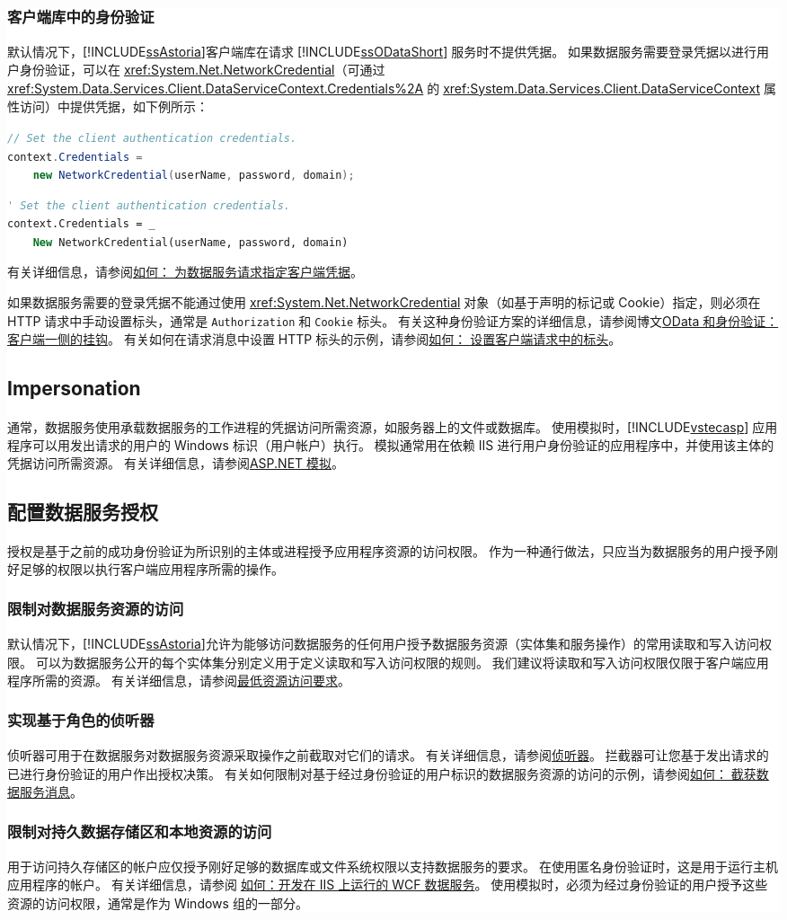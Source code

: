 <a name="clientAuthentication"></a>   
### <a name="authentication-in-the-client-library"></a>客户端库中的身份验证  
 默认情况下，[!INCLUDE[ssAstoria](../../../../includes/ssastoria-md.md)]客户端库在请求 [!INCLUDE[ssODataShort](../../../../includes/ssodatashort-md.md)] 服务时不提供凭据。 如果数据服务需要登录凭据以进行用户身份验证，可以在 <xref:System.Net.NetworkCredential>（可通过 <xref:System.Data.Services.Client.DataServiceContext.Credentials%2A> 的 <xref:System.Data.Services.Client.DataServiceContext> 属性访问）中提供凭据，如下例所示：  
  
```csharp  
// Set the client authentication credentials.  
context.Credentials =  
    new NetworkCredential(userName, password, domain);  
```  
  
```vb  
' Set the client authentication credentials.  
context.Credentials = _  
    New NetworkCredential(userName, password, domain)  
```  
  
 有关详细信息，请参阅[如何： 为数据服务请求指定客户端凭据](../../../../docs/framework/data/wcf/specify-client-creds-for-a-data-service-request-wcf.md)。  
  
 如果数据服务需要的登录凭据不能通过使用 <xref:System.Net.NetworkCredential> 对象（如基于声明的标记或 Cookie）指定，则必须在 HTTP 请求中手动设置标头，通常是 `Authorization` 和 `Cookie` 标头。 有关这种身份验证方案的详细信息，请参阅博文[OData 和身份验证： 客户端一侧的挂钩](https://go.microsoft.com/fwlink/?LinkID=200385)。 有关如何在请求消息中设置 HTTP 标头的示例，请参阅[如何： 设置客户端请求中的标头](../../../../docs/framework/data/wcf/how-to-set-headers-in-the-client-request-wcf-data-services.md)。  
  
## <a name="impersonation"></a>Impersonation  
 通常，数据服务使用承载数据服务的工作进程的凭据访问所需资源，如服务器上的文件或数据库。 使用模拟时，[!INCLUDE[vstecasp](../../../../includes/vstecasp-md.md)] 应用程序可以用发出请求的用户的 Windows 标识（用户帐户）执行。 模拟通常用在依赖 IIS 进行用户身份验证的应用程序中，并使用该主体的凭据访问所需资源。 有关详细信息，请参阅[ASP.NET 模拟](https://msdn.microsoft.com/library/a0cb3024-562f-4184-9d3c-095504787d3d)。  
  
## <a name="configuring-data-service-authorization"></a>配置数据服务授权  
 授权是基于之前的成功身份验证为所识别的主体或进程授予应用程序资源的访问权限。 作为一种通行做法，只应当为数据服务的用户授予刚好足够的权限以执行客户端应用程序所需的操作。  
  
### <a name="restrict-access-to-data-service-resources"></a>限制对数据服务资源的访问  
 默认情况下，[!INCLUDE[ssAstoria](../../../../includes/ssastoria-md.md)]允许为能够访问数据服务的任何用户授予数据服务资源（实体集和服务操作）的常用读取和写入访问权限。 可以为数据服务公开的每个实体集分别定义用于定义读取和写入访问权限的规则。 我们建议将读取和写入访问权限仅限于客户端应用程序所需的资源。 有关详细信息，请参阅[最低资源访问要求](../../../../docs/framework/data/wcf/configuring-the-data-service-wcf-data-services.md#accessRequirements)。  
  
### <a name="implement-role-based-interceptors"></a>实现基于角色的侦听器  
 侦听器可用于在数据服务对数据服务资源采取操作之前截取对它们的请求。 有关详细信息，请参阅[侦听器](../../../../docs/framework/data/wcf/interceptors-wcf-data-services.md)。 拦截器可让您基于发出请求的已进行身份验证的用户作出授权决策。 有关如何限制对基于经过身份验证的用户标识的数据服务资源的访问的示例，请参阅[如何： 截获数据服务消息](../../../../docs/framework/data/wcf/how-to-intercept-data-service-messages-wcf-data-services.md)。  
  
### <a name="restrict-access-to-the-persisted-data-store-and-local-resources"></a>限制对持久数据存储区和本地资源的访问  
 用于访问持久存储区的帐户应仅授予刚好足够的数据库或文件系统权限以支持数据服务的要求。 在使用匿名身份验证时，这是用于运行主机应用程序的帐户。 有关详细信息，请参阅 [如何：开发在 IIS 上运行的 WCF 数据服务](../../../../docs/framework/data/wcf/how-to-develop-a-wcf-data-service-running-on-iis.md)。 使用模拟时，必须为经过身份验证的用户授予这些资源的访问权限，通常是作为 Windows 组的一部分。  
  